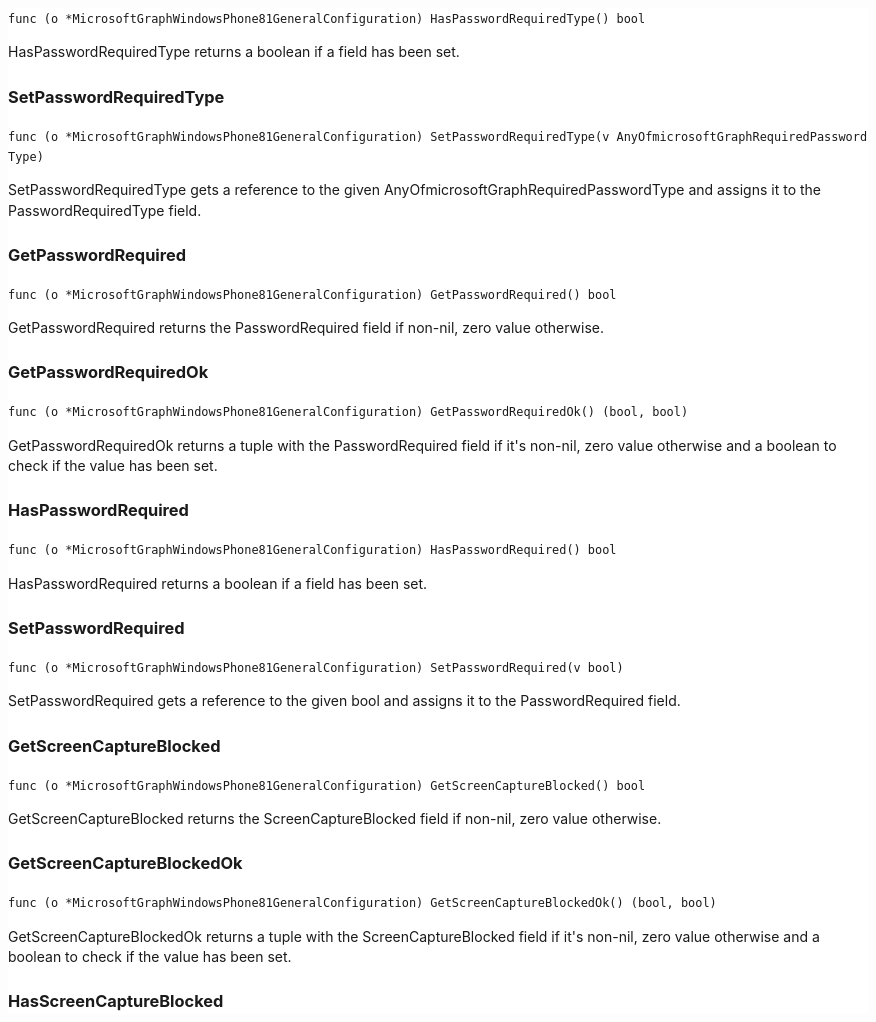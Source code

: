 `func (o *MicrosoftGraphWindowsPhone81GeneralConfiguration) HasPasswordRequiredType() bool`

HasPasswordRequiredType returns a boolean if a field has been set.

### SetPasswordRequiredType

`func (o *MicrosoftGraphWindowsPhone81GeneralConfiguration) SetPasswordRequiredType(v AnyOfmicrosoftGraphRequiredPasswordType)`

SetPasswordRequiredType gets a reference to the given AnyOfmicrosoftGraphRequiredPasswordType and assigns it to the PasswordRequiredType field.

### GetPasswordRequired

`func (o *MicrosoftGraphWindowsPhone81GeneralConfiguration) GetPasswordRequired() bool`

GetPasswordRequired returns the PasswordRequired field if non-nil, zero value otherwise.

### GetPasswordRequiredOk

`func (o *MicrosoftGraphWindowsPhone81GeneralConfiguration) GetPasswordRequiredOk() (bool, bool)`

GetPasswordRequiredOk returns a tuple with the PasswordRequired field if it's non-nil, zero value otherwise
and a boolean to check if the value has been set.

### HasPasswordRequired

`func (o *MicrosoftGraphWindowsPhone81GeneralConfiguration) HasPasswordRequired() bool`

HasPasswordRequired returns a boolean if a field has been set.

### SetPasswordRequired

`func (o *MicrosoftGraphWindowsPhone81GeneralConfiguration) SetPasswordRequired(v bool)`

SetPasswordRequired gets a reference to the given bool and assigns it to the PasswordRequired field.

### GetScreenCaptureBlocked

`func (o *MicrosoftGraphWindowsPhone81GeneralConfiguration) GetScreenCaptureBlocked() bool`

GetScreenCaptureBlocked returns the ScreenCaptureBlocked field if non-nil, zero value otherwise.

### GetScreenCaptureBlockedOk

`func (o *MicrosoftGraphWindowsPhone81GeneralConfiguration) GetScreenCaptureBlockedOk() (bool, bool)`

GetScreenCaptureBlockedOk returns a tuple with the ScreenCaptureBlocked field if it's non-nil, zero value otherwise
and a boolean to check if the value has been set.

### HasScreenCaptureBlocked
